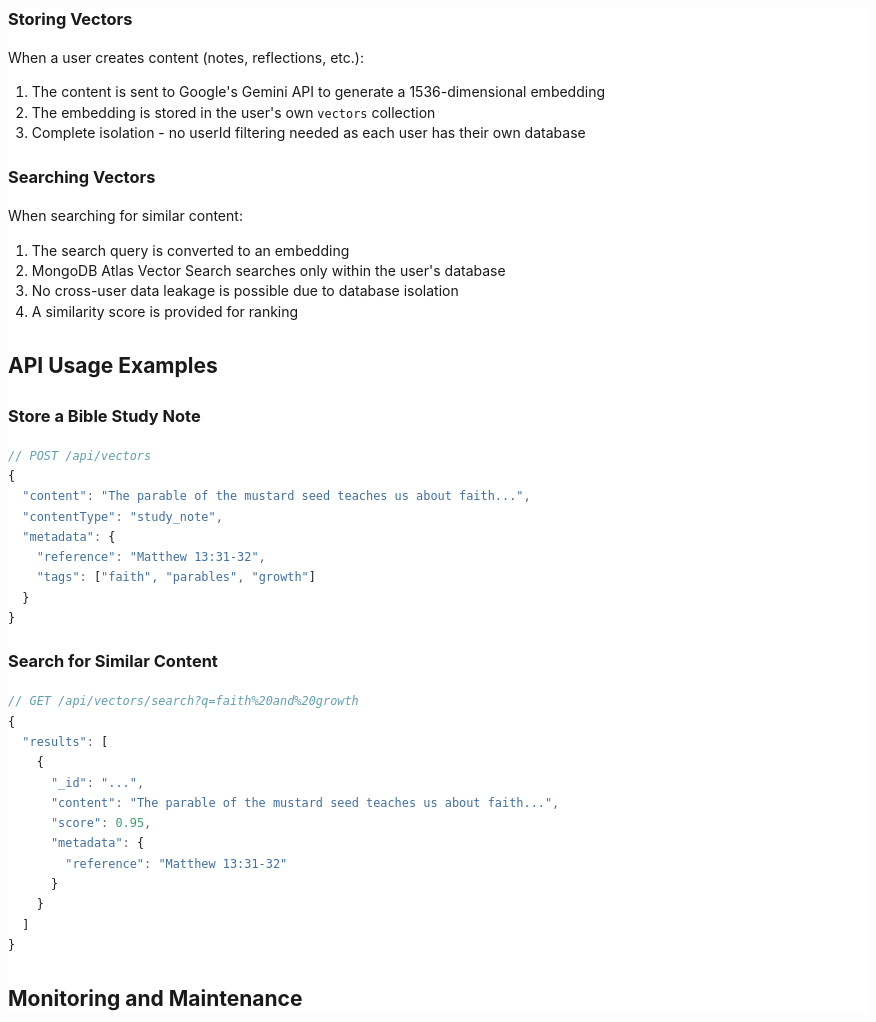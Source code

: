 ### Storing Vectors

When a user creates content (notes, reflections, etc.):

1. The content is sent to Google's Gemini API to generate a 1536-dimensional embedding
2. The embedding is stored in the user's own `vectors` collection
3. Complete isolation - no userId filtering needed as each user has their own database

### Searching Vectors

When searching for similar content:

1. The search query is converted to an embedding
2. MongoDB Atlas Vector Search searches only within the user's database
3. No cross-user data leakage is possible due to database isolation
4. A similarity score is provided for ranking

## API Usage Examples

### Store a Bible Study Note

```typescript
// POST /api/vectors
{
  "content": "The parable of the mustard seed teaches us about faith...",
  "contentType": "study_note",
  "metadata": {
    "reference": "Matthew 13:31-32",
    "tags": ["faith", "parables", "growth"]
  }
}
```

### Search for Similar Content

```typescript
// GET /api/vectors/search?q=faith%20and%20growth
{
  "results": [
    {
      "_id": "...",
      "content": "The parable of the mustard seed teaches us about faith...",
      "score": 0.95,
      "metadata": {
        "reference": "Matthew 13:31-32"
      }
    }
  ]
}
```

## Monitoring and Maintenance
